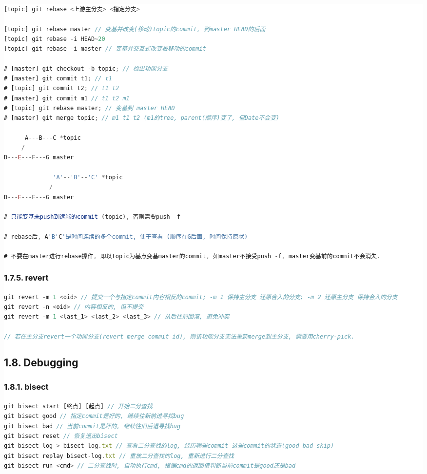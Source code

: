 ```js
[topic] git rebase <上游主分支> <指定分支>

[topic] git rebase master // 变基并改变(移动)topic的commit, 到master HEAD的后面
[topic] git rebase -i HEAD~20
[topic] git rebase -i master // 变基并交互式改变被移动的commit

# [master] git checkout -b topic; // 检出功能分支
# [master] git commit t1; // t1
# [topic] git commit t2; // t1 t2
# [master] git commit m1 // t1 t2 m1
# [topic] git rebase master; // 变基到 master HEAD
# [master] git merge topic; // m1 t1 t2 (m1的tree, parent(顺序)变了, 但Date不会变)

      A---B---C *topic
     /
D---E---F---G master

              'A'--'B'--'C' *topic
             /
D---E---F---G master

# 只能变基未push到远端的commit (topic), 否则需要push -f

# rebase后, A'B'C'是时间连续的多个commit, 便于查看 (顺序在G后面, 时间保持原状)

# 不要在master进行rebase操作, 即以topic为基点变基master的commit, 如master不接受push -f, master变基前的commit不会消失.

```

### 1.7.5. revert

```js
git revert -m 1 <oid> // 提交一个与指定commit内容相反的commit; -m 1 保持主分支 还原合入的分支; -m 2 还原主分支 保持合入的分支
git revert -n <oid> // 内容相反的, 但不提交
git revert -m 1 <last_1> <last_2> <last_3> // 从后往前回滚, 避免冲突

// 若在主分支revert一个功能分支(revert merge commit id), 则该功能分支无法重新merge到主分支, 需要用cherry-pick.
```


## 1.8. Debugging

### 1.8.1. bisect

```js
git bisect start [终点] [起点] // 开始二分查找
git bisect good // 指定commit是好的, 继续往新前进寻找bug
git bisect bad // 当前commit是坏的, 继续往旧后退寻找bug
git bisect reset // 恢复退出bisect
git bisect log > bisect-log.txt // 查看二分查找的log, 经历哪些commit 这些commit的状态(good bad skip)
git bisect replay bisect-log.txt // 重放二分查找的log, 重新进行二分查找
git bisect run <cmd> // 二分查找时, 自动执行cmd, 根据cmd的返回值判断当前commit是good还是bad
```
